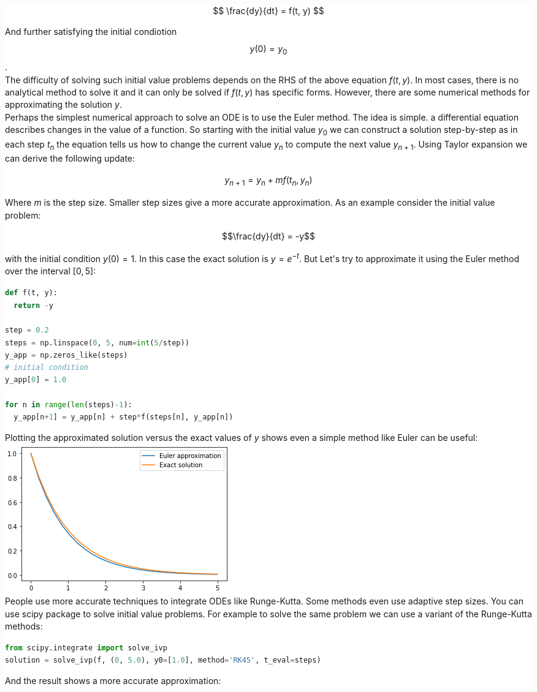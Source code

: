 $$ \frac{dy}{dt} = f(t, y) $$  

And further satisfying the initial condiotion $$ y(0) = y_0 $$.  
The difficulty of solving such initial value problems depends on the RHS of the above equation $f(t, y)$. In most cases, there is no analytical method to solve it and it can only be solved if $f(t, y)$ has specific forms. However, there are some numerical methods for approximating the solution $y$.  
Perhaps the simplest numerical approach to solve an ODE is to use the Euler method. The idea is simple. a differential equation describes changes in the value of a function. So starting with the initial value $y_0$ we can construct a solution step-by-step as in each step $t_n$ the equation tells us how to change the current value $y_n$ to compute the next value $y_{n+1}$. Using Taylor expansion we can derive the following update:

$$y_{n+1} = y_n + mf(t_n, y_n)$$

Where $m$ is the step size. Smaller step sizes give a more accurate approximation. As an example consider the initial value problem:

$$\frac{dy}{dt} = -y$$

with the initial condition $y(0) = 1$. In this case the exact solution is $y = e^{-t}$. But Let's try to approximate it using the Euler method over the interval $[0,5]$:
```python
def f(t, y):
  return -y

step = 0.2
steps = np.linspace(0, 5, num=int(5/step))
y_app = np.zeros_like(steps)
# initial condition
y_app[0] = 1.0

for n in range(len(steps)-1):
  y_app[n+1] = y_app[n] + step*f(steps[n], y_app[n])
```
Plotting the approximated solution versus the exact values of $y$ shows even a simple method like Euler can be useful:  
![Euler approximation vs the exact solution](/assets/img/post_3/euler.png)  
People use more accurate techniques to integrate ODEs like Runge-Kutta. Some methods even use adaptive step sizes. You can use scipy package to solve initial value problems. For example to solve the same problem we can use a variant of the Runge-Kutta methods:
```python
from scipy.integrate import solve_ivp
solution = solve_ivp(f, (0, 5.0), y0=[1.0], method='RK45', t_eval=steps)
```
And the result shows a more accurate approximation:  
